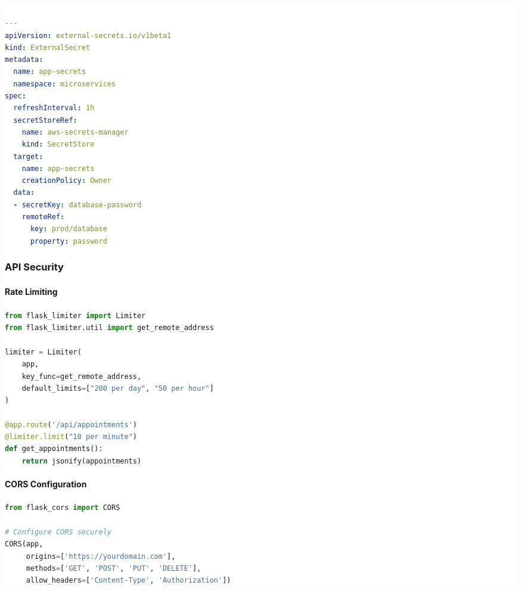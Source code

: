 ```yaml

---
apiVersion: external-secrets.io/v1beta1
kind: ExternalSecret
metadata:
  name: app-secrets
  namespace: microservices
spec:
  refreshInterval: 1h
  secretStoreRef:
    name: aws-secrets-manager
    kind: SecretStore
  target:
    name: app-secrets
    creationPolicy: Owner
  data:
  - secretKey: database-password
    remoteRef:
      key: prod/database
      property: password
```

### API Security

#### Rate Limiting
```python
from flask_limiter import Limiter
from flask_limiter.util import get_remote_address

limiter = Limiter(
    app,
    key_func=get_remote_address,
    default_limits=["200 per day", "50 per hour"]
)

@app.route('/api/appointments')
@limiter.limit("10 per minute")
def get_appointments():
    return jsonify(appointments)
```

#### CORS Configuration
```python
from flask_cors import CORS

# Configure CORS securely
CORS(app, 
     origins=['https://yourdomain.com'],
     methods=['GET', 'POST', 'PUT', 'DELETE'],
     allow_headers=['Content-Type', 'Authorization'])
```
